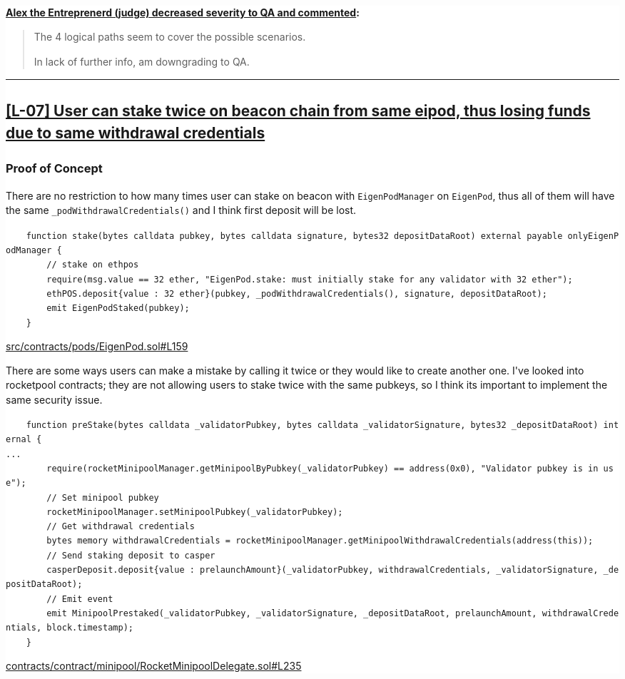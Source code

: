 **[Alex the Entreprenerd (judge) decreased severity to QA and commented](https://github.com/code-423n4/2023-04-eigenlayer-findings/issues/39#issuecomment-1571503063):**
>The 4 logical paths seem to cover the possible scenarios.
>
>In lack of further info, am downgrading to QA.

***

## [[L-07] User can stake twice on beacon chain from same eipod, thus losing funds due to same withdrawal credentials](https://github.com/code-423n4/2023-04-eigenlayer-findings/issues/54)

### Proof of Concept
There are no restriction to how many times user can stake on beacon with `EigenPodManager` on `EigenPod`, thus all of them will have the same `_podWithdrawalCredentials()` and I think first deposit will be lost.
```sodlidity
    function stake(bytes calldata pubkey, bytes calldata signature, bytes32 depositDataRoot) external payable onlyEigenPodManager {
        // stake on ethpos
        require(msg.value == 32 ether, "EigenPod.stake: must initially stake for any validator with 32 ether");
        ethPOS.deposit{value : 32 ether}(pubkey, _podWithdrawalCredentials(), signature, depositDataRoot);
        emit EigenPodStaked(pubkey);
    }
```
[src/contracts/pods/EigenPod.sol#L159](https://github.com/code-423n4/2023-04-eigenlayer/blob/398cc428541b91948f717482ec973583c9e76232/src/contracts/pods/EigenPod.sol#L159)

There are some ways users can make a mistake by calling it twice or they would like to create another one.
I've looked into rocketpool contracts; they are not allowing users to stake twice with the same pubkeys, so I think its important to implement the same security issue.
```solidity
    function preStake(bytes calldata _validatorPubkey, bytes calldata _validatorSignature, bytes32 _depositDataRoot) internal {
...
        require(rocketMinipoolManager.getMinipoolByPubkey(_validatorPubkey) == address(0x0), "Validator pubkey is in use");
        // Set minipool pubkey
        rocketMinipoolManager.setMinipoolPubkey(_validatorPubkey);
        // Get withdrawal credentials
        bytes memory withdrawalCredentials = rocketMinipoolManager.getMinipoolWithdrawalCredentials(address(this));
        // Send staking deposit to casper
        casperDeposit.deposit{value : prelaunchAmount}(_validatorPubkey, withdrawalCredentials, _validatorSignature, _depositDataRoot);
        // Emit event
        emit MinipoolPrestaked(_validatorPubkey, _validatorSignature, _depositDataRoot, prelaunchAmount, withdrawalCredentials, block.timestamp);
    }
```
[contracts/contract/minipool/RocketMinipoolDelegate.sol#L235](https://github.com/rocket-pool/rocketpool/blob/967e4d3c32721a84694921751920af313d1467af/contracts/contract/minipool/RocketMinipoolDelegate.sol#L235)
